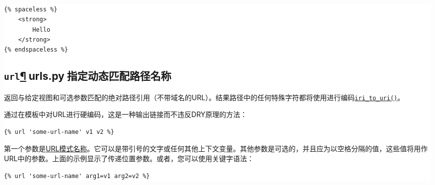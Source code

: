 ```
{% spaceless %}
    <strong>
        Hello
    </strong>
{% endspaceless %}
```

## `url`[¶](https://docs.djangoproject.com/zh-hans/2.2/ref/templates/builtins/#url) urls.py 指定动态匹配路径名称

返回与给定视图和可选参数匹配的绝对路径引用（不带域名的URL）。结果路径中的任何特殊字符都将使用进行编码[`iri_to_uri()`](https://docs.djangoproject.com/zh-hans/2.2/ref/utils/#django.utils.encoding.iri_to_uri)。

通过在模板中对URL进行硬编码，这是一种输出链接而不违反DRY原理的方法：

```
{% url 'some-url-name' v1 v2 %}
```

第一个参数是[URL模式名称](https://docs.djangoproject.com/zh-hans/2.2/topics/http/urls/#naming-url-patterns)。它可以是带引号的文字或任何其他上下文变量。其他参数是可选的，并且应为以空格分隔的值，这些值将用作URL中的参数。上面的示例显示了传递位置参数。或者，您可以使用关键字语法：

```
{% url 'some-url-name' arg1=v1 arg2=v2 %}
```